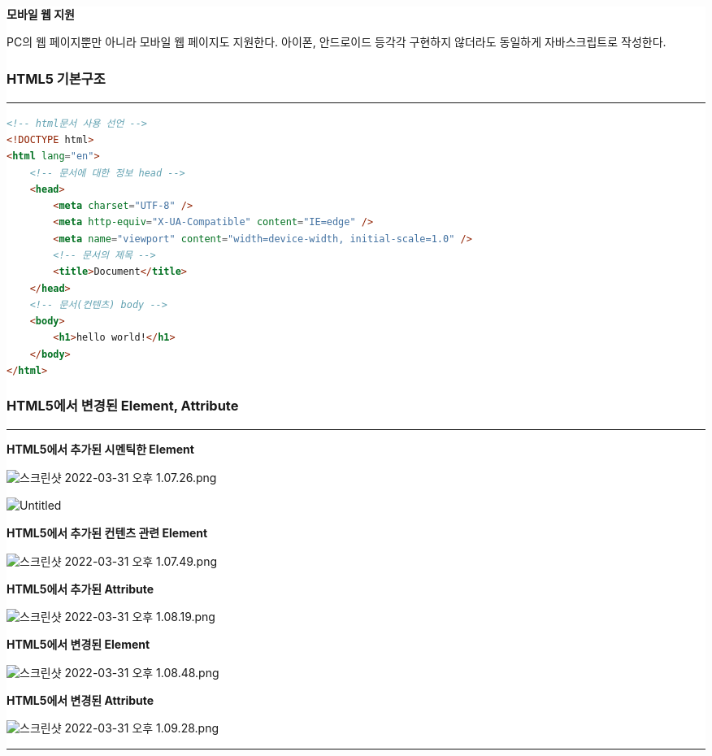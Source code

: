 **모바일 웹 지원**

PC의 웹 페이지뿐만 아니라 모바일 웹 페이지도 지원한다. 아이폰, 안드로이드 등각각 구현하지 않더라도 동일하게 자바스크립트로 작성한다.

### HTML5 기본구조

---

```html
<!-- html문서 사용 선언 -->
<!DOCTYPE html>
<html lang="en">
    <!-- 문서에 대한 정보 head -->
    <head>
        <meta charset="UTF-8" />
        <meta http-equiv="X-UA-Compatible" content="IE=edge" />
        <meta name="viewport" content="width=device-width, initial-scale=1.0" />
        <!-- 문서의 제목 -->
        <title>Document</title>
    </head>
    <!-- 문서(컨텐츠) body -->
    <body>
        <h1>hello world!</h1>
    </body>
</html>
```

### HTML5에서 변경된 Element, Attribute

---

**HTML5에서 추가된 시멘틱한 Element**

![스크린샷 2022-03-31 오후 1.07.26.png](Web%20Markup%20Basic%20020f909a4d6c4a5eaa42650222b13e8b/%E1%84%89%E1%85%B3%E1%84%8F%E1%85%B3%E1%84%85%E1%85%B5%E1%86%AB%E1%84%89%E1%85%A3%E1%86%BA_2022-03-31_%E1%84%8B%E1%85%A9%E1%84%92%E1%85%AE_1.07.26.png)

![Untitled](Web%20Markup%20Basic%20020f909a4d6c4a5eaa42650222b13e8b/Untitled%205.png)

**HTML5에서 추가된 컨텐츠 관련 Element**

![스크린샷 2022-03-31 오후 1.07.49.png](Web%20Markup%20Basic%20020f909a4d6c4a5eaa42650222b13e8b/%E1%84%89%E1%85%B3%E1%84%8F%E1%85%B3%E1%84%85%E1%85%B5%E1%86%AB%E1%84%89%E1%85%A3%E1%86%BA_2022-03-31_%E1%84%8B%E1%85%A9%E1%84%92%E1%85%AE_1.07.49.png)

**HTML5에서 추가된 Attribute**

![스크린샷 2022-03-31 오후 1.08.19.png](Web%20Markup%20Basic%20020f909a4d6c4a5eaa42650222b13e8b/%E1%84%89%E1%85%B3%E1%84%8F%E1%85%B3%E1%84%85%E1%85%B5%E1%86%AB%E1%84%89%E1%85%A3%E1%86%BA_2022-03-31_%E1%84%8B%E1%85%A9%E1%84%92%E1%85%AE_1.08.19.png)

**HTML5에서 변경된 Element**

![스크린샷 2022-03-31 오후 1.08.48.png](Web%20Markup%20Basic%20020f909a4d6c4a5eaa42650222b13e8b/%E1%84%89%E1%85%B3%E1%84%8F%E1%85%B3%E1%84%85%E1%85%B5%E1%86%AB%E1%84%89%E1%85%A3%E1%86%BA_2022-03-31_%E1%84%8B%E1%85%A9%E1%84%92%E1%85%AE_1.08.48.png)

**HTML5에서 변경된 Attribute**

![스크린샷 2022-03-31 오후 1.09.28.png](Web%20Markup%20Basic%20020f909a4d6c4a5eaa42650222b13e8b/%E1%84%89%E1%85%B3%E1%84%8F%E1%85%B3%E1%84%85%E1%85%B5%E1%86%AB%E1%84%89%E1%85%A3%E1%86%BA_2022-03-31_%E1%84%8B%E1%85%A9%E1%84%92%E1%85%AE_1.09.28.png)

---
